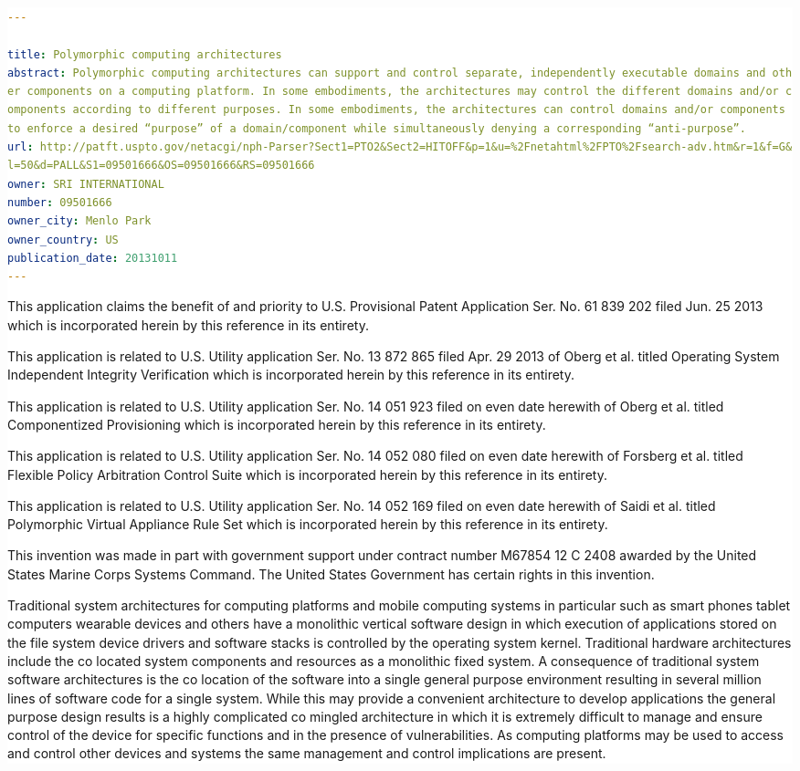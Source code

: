 ```yaml
---

title: Polymorphic computing architectures
abstract: Polymorphic computing architectures can support and control separate, independently executable domains and other components on a computing platform. In some embodiments, the architectures may control the different domains and/or components according to different purposes. In some embodiments, the architectures can control domains and/or components to enforce a desired “purpose” of a domain/component while simultaneously denying a corresponding “anti-purpose”.
url: http://patft.uspto.gov/netacgi/nph-Parser?Sect1=PTO2&Sect2=HITOFF&p=1&u=%2Fnetahtml%2FPTO%2Fsearch-adv.htm&r=1&f=G&l=50&d=PALL&S1=09501666&OS=09501666&RS=09501666
owner: SRI INTERNATIONAL
number: 09501666
owner_city: Menlo Park
owner_country: US
publication_date: 20131011
---
```

This application claims the benefit of and priority to U.S. Provisional Patent Application Ser. No. 61 839 202 filed Jun. 25 2013 which is incorporated herein by this reference in its entirety.

This application is related to U.S. Utility application Ser. No. 13 872 865 filed Apr. 29 2013 of Oberg et al. titled Operating System Independent Integrity Verification which is incorporated herein by this reference in its entirety.

This application is related to U.S. Utility application Ser. No. 14 051 923 filed on even date herewith of Oberg et al. titled Componentized Provisioning which is incorporated herein by this reference in its entirety.

This application is related to U.S. Utility application Ser. No. 14 052 080 filed on even date herewith of Forsberg et al. titled Flexible Policy Arbitration Control Suite which is incorporated herein by this reference in its entirety.

This application is related to U.S. Utility application Ser. No. 14 052 169 filed on even date herewith of Saidi et al. titled Polymorphic Virtual Appliance Rule Set which is incorporated herein by this reference in its entirety.

This invention was made in part with government support under contract number M67854 12 C 2408 awarded by the United States Marine Corps Systems Command. The United States Government has certain rights in this invention.

Traditional system architectures for computing platforms and mobile computing systems in particular such as smart phones tablet computers wearable devices and others have a monolithic vertical software design in which execution of applications stored on the file system device drivers and software stacks is controlled by the operating system kernel. Traditional hardware architectures include the co located system components and resources as a monolithic fixed system. A consequence of traditional system software architectures is the co location of the software into a single general purpose environment resulting in several million lines of software code for a single system. While this may provide a convenient architecture to develop applications the general purpose design results is a highly complicated co mingled architecture in which it is extremely difficult to manage and ensure control of the device for specific functions and in the presence of vulnerabilities. As computing platforms may be used to access and control other devices and systems the same management and control implications are present.
